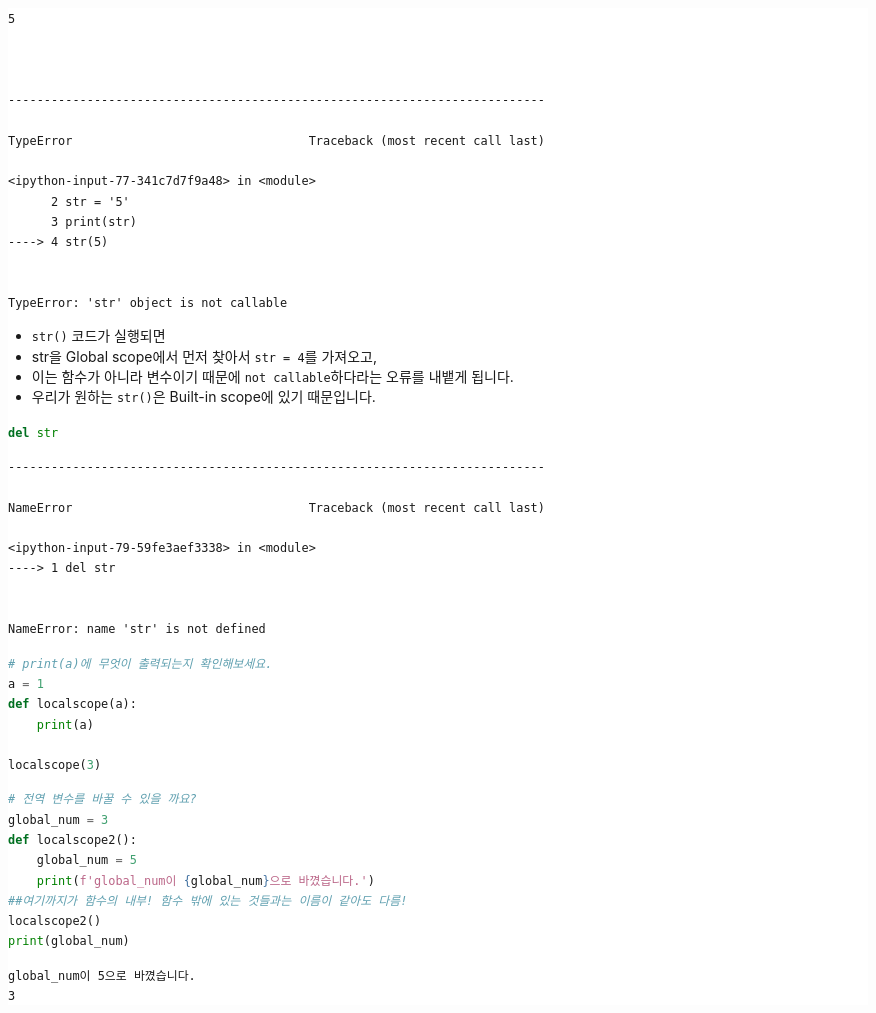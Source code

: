     5



    ---------------------------------------------------------------------------
    
    TypeError                                 Traceback (most recent call last)
    
    <ipython-input-77-341c7d7f9a48> in <module>
          2 str = '5'
          3 print(str)
    ----> 4 str(5)


    TypeError: 'str' object is not callable


* `str()` 코드가 실행되면
* str을 Global scope에서 먼저 찾아서 `str = 4`를 가져오고, 
* 이는 함수가 아니라 변수이기 때문에 `not callable`하다라는 오류를 내뱉게 됩니다.
* 우리가 원하는 `str()`은 Built-in scope에 있기 때문입니다.


```python
del str
```


    ---------------------------------------------------------------------------
    
    NameError                                 Traceback (most recent call last)
    
    <ipython-input-79-59fe3aef3338> in <module>
    ----> 1 del str


    NameError: name 'str' is not defined



```python
# print(a)에 무엇이 출력되는지 확인해보세요.
a = 1
def localscope(a):
    print(a)
    
localscope(3)
```


```python
# 전역 변수를 바꿀 수 있을 까요?
global_num = 3
def localscope2():
    global_num = 5
    print(f'global_num이 {global_num}으로 바꼈습니다.')
##여기까지가 함수의 내부! 함수 밖에 있는 것들과는 이름이 같아도 다름!
localscope2()
print(global_num)
```

    global_num이 5으로 바꼈습니다.
    3
